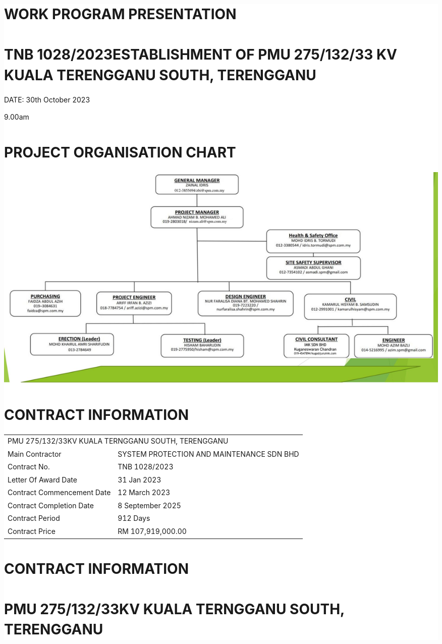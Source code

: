 # WORK PROGRAM PRESENTATION

# TNB 1028/2023ESTABLISHMENT OF PMU 275/132/33 KV KUALA TERENGGANU SOUTH, TERENGGANU

DATE: 30th October 2023

9.00am

# PROJECT ORGANISATION CHART

![](images/bc6131d19d7b2b7995b9f56c45df14d2bf0e11f8c32c76b9e9a0dcd02514c510.jpg)

# CONTRACT INFORMATION

<table><tr><td colspan="2">PMU 275/132/33KV KUALA TERNGGANU SOUTH, TERENGGANU</td></tr><tr><td>Main Contractor</td><td>SYSTEM PROTECTION AND MAINTENANCE SDN BHD</td></tr><tr><td>Contract No.</td><td>TNB 1028/2023</td></tr><tr><td>Letter Of Award Date</td><td>31 Jan 2023</td></tr><tr><td>Contract Commencement Date</td><td>12 March 2023</td></tr><tr><td>Contract Completion Date</td><td>8 September 2025</td></tr><tr><td>Contract Period</td><td>912 Days</td></tr><tr><td>Contract Price</td><td>RM 107,919,000.00</td></tr></table>

# CONTRACT INFORMATION

# PMU 275/132/33KV KUALA TERNGGANU SOUTH, TERENGGANU
